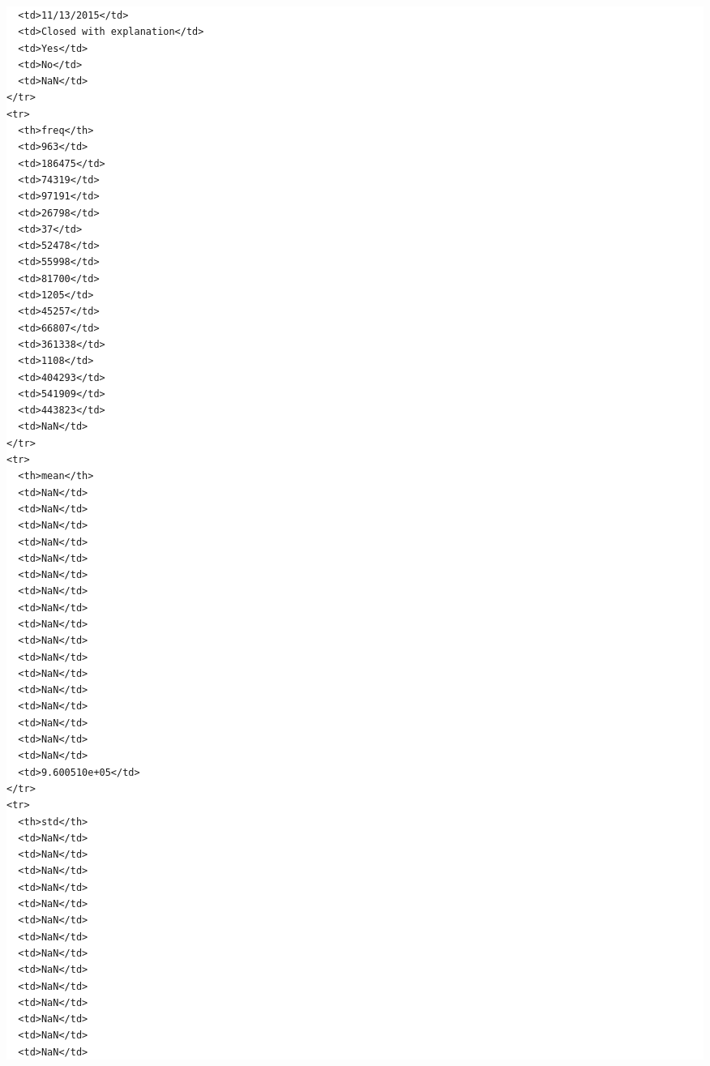       <td>11/13/2015</td>
      <td>Closed with explanation</td>
      <td>Yes</td>
      <td>No</td>
      <td>NaN</td>
    </tr>
    <tr>
      <th>freq</th>
      <td>963</td>
      <td>186475</td>
      <td>74319</td>
      <td>97191</td>
      <td>26798</td>
      <td>37</td>
      <td>52478</td>
      <td>55998</td>
      <td>81700</td>
      <td>1205</td>
      <td>45257</td>
      <td>66807</td>
      <td>361338</td>
      <td>1108</td>
      <td>404293</td>
      <td>541909</td>
      <td>443823</td>
      <td>NaN</td>
    </tr>
    <tr>
      <th>mean</th>
      <td>NaN</td>
      <td>NaN</td>
      <td>NaN</td>
      <td>NaN</td>
      <td>NaN</td>
      <td>NaN</td>
      <td>NaN</td>
      <td>NaN</td>
      <td>NaN</td>
      <td>NaN</td>
      <td>NaN</td>
      <td>NaN</td>
      <td>NaN</td>
      <td>NaN</td>
      <td>NaN</td>
      <td>NaN</td>
      <td>NaN</td>
      <td>9.600510e+05</td>
    </tr>
    <tr>
      <th>std</th>
      <td>NaN</td>
      <td>NaN</td>
      <td>NaN</td>
      <td>NaN</td>
      <td>NaN</td>
      <td>NaN</td>
      <td>NaN</td>
      <td>NaN</td>
      <td>NaN</td>
      <td>NaN</td>
      <td>NaN</td>
      <td>NaN</td>
      <td>NaN</td>
      <td>NaN</td>